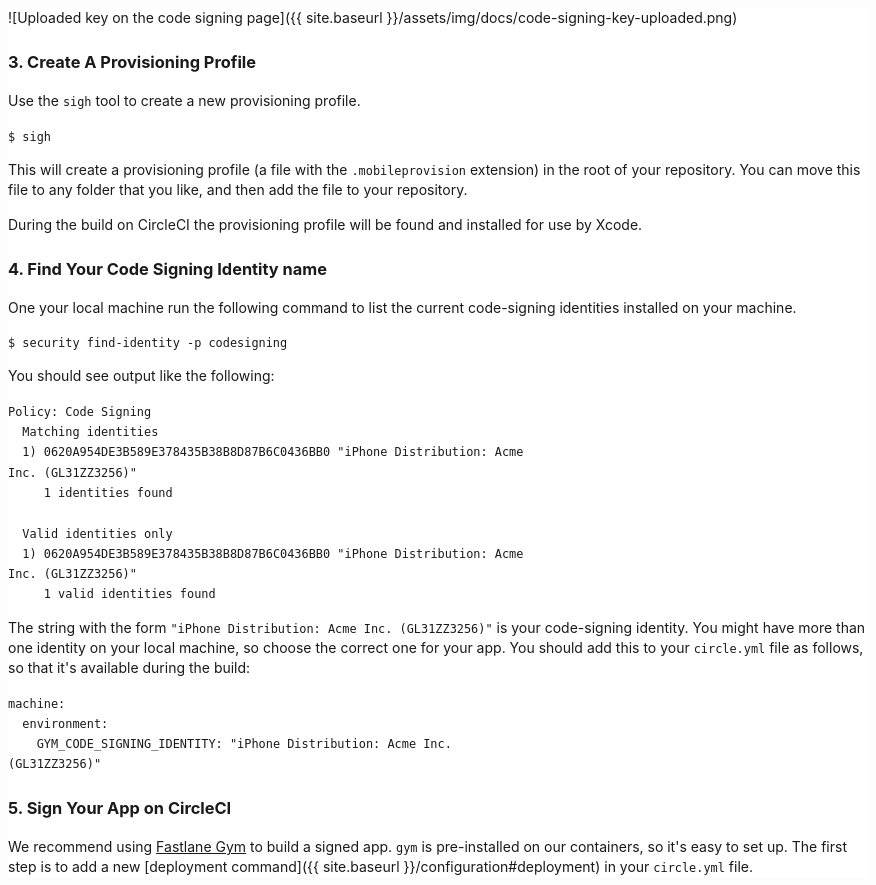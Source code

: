 ![Uploaded key on the code signing page]({{ site.baseurl }}/assets/img/docs/code-signing-key-uploaded.png)

### 3. Create A Provisioning Profile

Use the `sigh` tool to create a new provisioning profile.

    $ sigh

This will create a provisioning profile (a file with the
`.mobileprovision` extension) in the root of your repository. You can
move this file to any folder that you like, and then add the file to
your repository.

During the build on CircleCI the provisioning profile will be found and
installed for use by Xcode.

### 4. Find Your Code Signing Identity name

One your local machine run the following command to list the current
code-signing identities installed on your machine.

    $ security find-identity -p codesigning

You should see output like the following:

```
Policy: Code Signing
  Matching identities
  1) 0620A954DE3B589E378435B38B8D87B6C0436BB0 "iPhone Distribution: Acme
Inc. (GL31ZZ3256)"
     1 identities found

  Valid identities only
  1) 0620A954DE3B589E378435B38B8D87B6C0436BB0 "iPhone Distribution: Acme
Inc. (GL31ZZ3256)"
     1 valid identities found
```

The string with the form `"iPhone Distribution: Acme Inc. (GL31ZZ3256)"`
is your code-signing identity. You might have more than one identity on
your local machine, so choose the correct one for your app. You should
add this to your `circle.yml` file as follows, so that it's available
during the build:

```
machine:
  environment:
    GYM_CODE_SIGNING_IDENTITY: "iPhone Distribution: Acme Inc.
(GL31ZZ3256)"
```

### 5. Sign Your App on CircleCI

We recommend using [Fastlane Gym](https://github.com/fastlane/gym) to
build a signed app. `gym` is pre-installed on our containers, so it's
easy to set up. The first step is to add a new [deployment
command]({{ site.baseurl }}/configuration#deployment) in your
`circle.yml` file.
